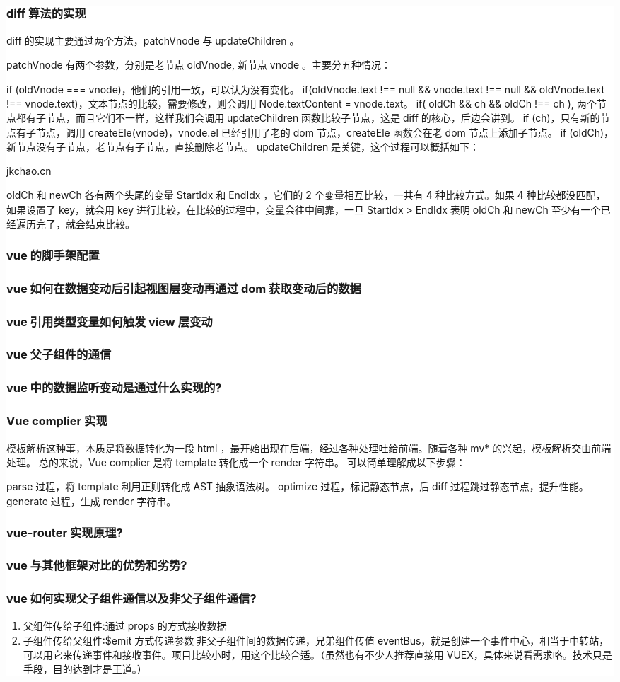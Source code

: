 ### diff 算法的实现

diff 的实现主要通过两个方法，patchVnode 与 updateChildren 。

patchVnode 有两个参数，分别是老节点 oldVnode, 新节点 vnode 。主要分五种情况：

if (oldVnode === vnode)，他们的引用一致，可以认为没有变化。
if(oldVnode.text !== null && vnode.text !== null && oldVnode.text !== vnode.text)，文本节点的比较，需要修改，则会调用 Node.textContent = vnode.text。
if( oldCh && ch && oldCh !== ch ), 两个节点都有子节点，而且它们不一样，这样我们会调用 updateChildren 函数比较子节点，这是 diff 的核心，后边会讲到。
if (ch)，只有新的节点有子节点，调用 createEle(vnode)，vnode.el 已经引用了老的 dom 节点，createEle 函数会在老 dom 节点上添加子节点。
if (oldCh)，新节点没有子节点，老节点有子节点，直接删除老节点。
updateChildren 是关键，这个过程可以概括如下：

jkchao.cn

oldCh 和 newCh 各有两个头尾的变量 StartIdx 和 EndIdx ，它们的 2 个变量相互比较，一共有 4 种比较方式。如果 4 种比较都没匹配，如果设置了 key，就会用 key 进行比较，在比较的过程中，变量会往中间靠，一旦 StartIdx > EndIdx 表明 oldCh 和 newCh 至少有一个已经遍历完了，就会结束比较。

### vue 的脚手架配置

### vue 如何在数据变动后引起视图层变动再通过 dom 获取变动后的数据

### vue 引用类型变量如何触发 view 层变动

### vue 父子组件的通信

### vue 中的数据监听变动是通过什么实现的?

### Vue complier 实现

模板解析这种事，本质是将数据转化为一段 html ，最开始出现在后端，经过各种处理吐给前端。随着各种 mv\* 的兴起，模板解析交由前端处理。
总的来说，Vue complier 是将 template 转化成一个 render 字符串。
可以简单理解成以下步骤：

parse 过程，将 template 利用正则转化成 AST 抽象语法树。
optimize 过程，标记静态节点，后 diff 过程跳过静态节点，提升性能。
generate 过程，生成 render 字符串。

### vue-router 实现原理?

### vue 与其他框架对比的优势和劣势?

### vue 如何实现父子组件通信以及非父子组件通信?

1. 父组件传给子组件:通过 props 的方式接收数据
2. 子组件传给父组件:\$emit 方式传递参数
   非父子组件间的数据传递，兄弟组件传值
   eventBus，就是创建一个事件中心，相当于中转站，可以用它来传递事件和接收事件。项目比较小时，用这个比较合适。（虽然也有不少人推荐直接用 VUEX，具体来说看需求咯。技术只是手段，目的达到才是王道。）
